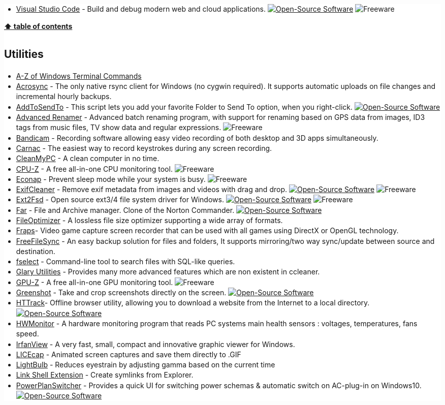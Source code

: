 * [Visual Studio Code](https://code.visualstudio.com/) - Build and debug modern web and cloud applications. [![Open-Source Software][oss icon]](https://github.com/Microsoft/vscode) ![Freeware][freeware icon]

**[⬆ table of contents](#table-of-contents)**

## Utilities

* [A-Z of Windows Terminal Commands](https://ss64.com/nt/)
* [Acrosync](https://acrosync.com/windows.html) - The only native rsync client for Windows (no cygwin required). It supports automatic uploads on file changes and incremental hourly backups.
* [AddToSendTo](https://aashutoshrathi.github.io/Python-Scripts-and-Games/AddToSendTo/) - This script lets you add your favorite Folder to Send To option, when you right-click. [![Open-Source Software][oss icon]](https://aashutoshrathi.github.io/Python-Scripts-and-Games/AddToSendTo/)
* [Advanced Renamer](https://www.advancedrenamer.com/) - Advanced batch renaming program, with support for renaming based on GPS data from images, ID3 tags from music files, TV show data and regular expressions. ![Freeware][freeware icon]
* [Bandicam](https://www.bandicam.com) - Recording software allowing easy video recording of both desktop and 3D apps simultaneously.
* [Carnac](https://code52.org/carnac/) - The easiest way to record keystrokes during any screen recording.
* [CleanMyPC](https://macpaw.com/cleanmypc) - A clean computer in no time.
* [CPU-Z](https://www.cpuid.com/softwares/cpu-z.html) - A free all-in-one CPU monitoring tool. ![Freeware][freeware icon]
* [Econap](https://econap.de) - Prevent sleep mode while your system is busy. ![Freeware][freeware icon]
* [ExifCleaner](https://exifcleaner.com) - Remove exif metadata from images and videos with drag and drop. [![Open-Source Software][oss icon]](https://github.com/szTheory/exifcleaner) ![Freeware][freeware icon]
* [Ext2Fsd](https://www.ext2fsd.com/) - Open source ext3/4 file system driver for Windows. [![Open-Source Software][oss icon]](https://github.com/matt-wu/Ext3Fsd) ![Freeware][freeware icon]
* [Far](https://www.farmanager.com/index.php?l=en) - File and Archive manager. Clone of the Norton Commander. [![Open-Source Software][oss icon]](https://sourceforge.net/projects/farmanager/)
* [FileOptimizer](https://nikkhokkho.sourceforge.io/static.php?page=FileOptimizer) - A lossless file size optimizer supporting a wide array of formats.
* [Fraps](https://www.fraps.com/)- Video game capture screen recorder that can be used with all games using DirectX or OpenGL technology.
* [FreeFileSync](https://www.freefilesync.org/) - An easy backup solution for files and folders, It supports mirroring/two way sync/update between source and destination.
* [fselect](https://github.com/jhspetersson/fselect) - Command-line tool to search files with SQL-like queries.
* [Glary Utilities](https://www.glarysoft.com/) - Provides many more advanced features which are non existent in ccleaner.
* [GPU-Z](https://www.techpowerup.com/gpuz/) - A free all-in-one GPU monitoring tool. ![Freeware][freeware icon]
* [Greenshot](https://github.com/greenshot/greenshot) - Take and crop screenshots directly on the screen. [![Open-Source Software][oss icon]](https://github.com/greenshot/greenshot)
* [HTTrack](https://www.httrack.com/page/2/en/index.html)- Offline browser utility, allowing you to download a website from the Internet to a local directory. [![Open-Source Software][oss icon]](https://github.com/xroche/httrack/tree/master)
* [HWMonitor](https://www.cpuid.com/softwares/hwmonitor.html) - A hardware monitoring program that reads PC systems main health sensors : voltages, temperatures, fans speed.
* [IrfanView](https://www.irfanview.com/) - A very fast, small, compact and innovative graphic viewer for Windows.
* [LICEcap](https://www.cockos.com/licecap/) - Animated screen captures and save them directly to .GIF
* [LightBulb](https://github.com/Tyrrrz/LightBulb) - Reduces eyestrain by adjusting gamma based on the current time
* [Link Shell Extension](https://schinagl.priv.at/nt/hardlinkshellext/hardlinkshellext.html) - Create symlinks from Explorer.
* [PowerPlanSwitcher](https://www.microsoft.com/en-us/store/p/powerplanswitcher/9nblggh556l3) - Provides a quick UI for switching power schemas & automatic switch on AC-plug-in on Windows10. [![Open-Source Software][oss icon]](https://github.com/petrroll/PowerSwitcher)

[oss icon]: https://cdn.rawgit.com/Awesome-Windows/Awesome/master/media/OSS.svg
[freeware icon]: https://cdn.rawgit.com/Awesome-Windows/Awesome/master/media/free.svg